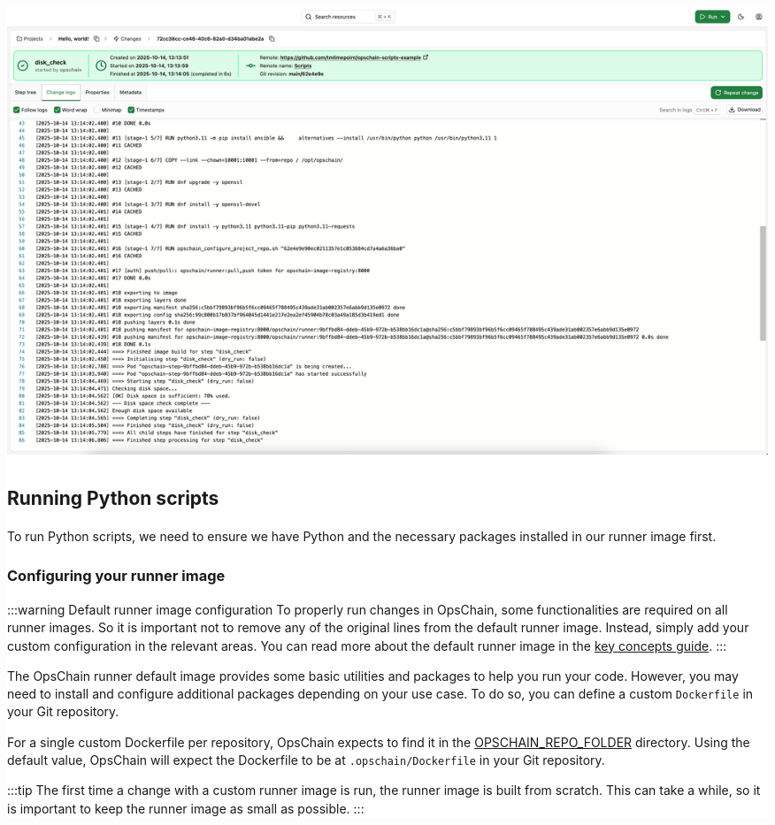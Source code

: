 ![Bash script change logs](./images/bash-script-change-logs.png)

## Running Python scripts

To run Python scripts, we need to ensure we have Python and the necessary packages installed in our runner image first.

### Configuring your runner image

:::warning Default runner image configuration
To properly run changes in OpsChain, some functionalities are required on all runner images. So it is important not to remove any of the original lines from the default runner image. Instead, simply add your custom configuration in the relevant areas. You can read more about the default runner image in the [key concepts guide](/key-concepts/step-runner.md#creating-a-custom-step-runner-dockerfile).
:::

The OpsChain runner default image provides some basic utilities and packages to help you run your code. However, you may need to install and configure additional packages depending on your use case. To do so, you can define a custom `Dockerfile` in your Git repository.

For a single custom Dockerfile per repository, OpsChain expects to find it in the [OPSCHAIN_REPO_FOLDER](/setup/understanding-opschain-variables.md#opschain_repo_folder) directory. Using the default value, OpsChain will expect the Dockerfile to be at `.opschain/Dockerfile` in your Git repository.

:::tip
The first time a change with a custom runner image is run, the runner image is built from scratch. This can take a while, so it is important to keep the runner image as small as possible.
:::
